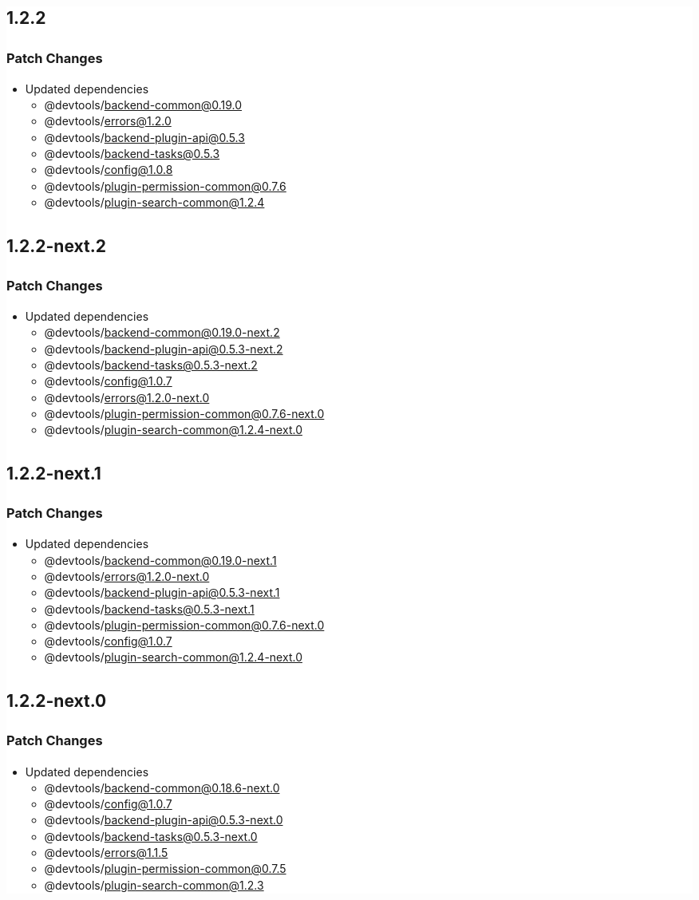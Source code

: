 ## 1.2.2

### Patch Changes

- Updated dependencies
  - @devtools/backend-common@0.19.0
  - @devtools/errors@1.2.0
  - @devtools/backend-plugin-api@0.5.3
  - @devtools/backend-tasks@0.5.3
  - @devtools/config@1.0.8
  - @devtools/plugin-permission-common@0.7.6
  - @devtools/plugin-search-common@1.2.4

## 1.2.2-next.2

### Patch Changes

- Updated dependencies
  - @devtools/backend-common@0.19.0-next.2
  - @devtools/backend-plugin-api@0.5.3-next.2
  - @devtools/backend-tasks@0.5.3-next.2
  - @devtools/config@1.0.7
  - @devtools/errors@1.2.0-next.0
  - @devtools/plugin-permission-common@0.7.6-next.0
  - @devtools/plugin-search-common@1.2.4-next.0

## 1.2.2-next.1

### Patch Changes

- Updated dependencies
  - @devtools/backend-common@0.19.0-next.1
  - @devtools/errors@1.2.0-next.0
  - @devtools/backend-plugin-api@0.5.3-next.1
  - @devtools/backend-tasks@0.5.3-next.1
  - @devtools/plugin-permission-common@0.7.6-next.0
  - @devtools/config@1.0.7
  - @devtools/plugin-search-common@1.2.4-next.0

## 1.2.2-next.0

### Patch Changes

- Updated dependencies
  - @devtools/backend-common@0.18.6-next.0
  - @devtools/config@1.0.7
  - @devtools/backend-plugin-api@0.5.3-next.0
  - @devtools/backend-tasks@0.5.3-next.0
  - @devtools/errors@1.1.5
  - @devtools/plugin-permission-common@0.7.5
  - @devtools/plugin-search-common@1.2.3
